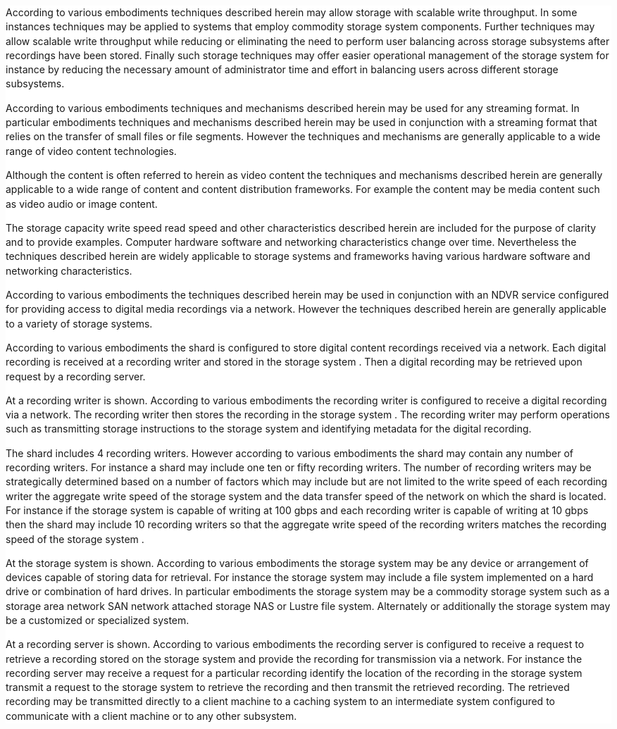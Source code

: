 According to various embodiments techniques described herein may allow storage with scalable write throughput. In some instances techniques may be applied to systems that employ commodity storage system components. Further techniques may allow scalable write throughput while reducing or eliminating the need to perform user balancing across storage subsystems after recordings have been stored. Finally such storage techniques may offer easier operational management of the storage system for instance by reducing the necessary amount of administrator time and effort in balancing users across different storage subsystems.

According to various embodiments techniques and mechanisms described herein may be used for any streaming format. In particular embodiments techniques and mechanisms described herein may be used in conjunction with a streaming format that relies on the transfer of small files or file segments. However the techniques and mechanisms are generally applicable to a wide range of video content technologies.

Although the content is often referred to herein as video content the techniques and mechanisms described herein are generally applicable to a wide range of content and content distribution frameworks. For example the content may be media content such as video audio or image content.

The storage capacity write speed read speed and other characteristics described herein are included for the purpose of clarity and to provide examples. Computer hardware software and networking characteristics change over time. Nevertheless the techniques described herein are widely applicable to storage systems and frameworks having various hardware software and networking characteristics.

According to various embodiments the techniques described herein may be used in conjunction with an NDVR service configured for providing access to digital media recordings via a network. However the techniques described herein are generally applicable to a variety of storage systems.

According to various embodiments the shard is configured to store digital content recordings received via a network. Each digital recording is received at a recording writer and stored in the storage system . Then a digital recording may be retrieved upon request by a recording server.

At a recording writer is shown. According to various embodiments the recording writer is configured to receive a digital recording via a network. The recording writer then stores the recording in the storage system . The recording writer may perform operations such as transmitting storage instructions to the storage system and identifying metadata for the digital recording.

The shard includes 4 recording writers. However according to various embodiments the shard may contain any number of recording writers. For instance a shard may include one ten or fifty recording writers. The number of recording writers may be strategically determined based on a number of factors which may include but are not limited to the write speed of each recording writer the aggregate write speed of the storage system and the data transfer speed of the network on which the shard is located. For instance if the storage system is capable of writing at 100 gbps and each recording writer is capable of writing at 10 gbps then the shard may include 10 recording writers so that the aggregate write speed of the recording writers matches the recording speed of the storage system .

At the storage system is shown. According to various embodiments the storage system may be any device or arrangement of devices capable of storing data for retrieval. For instance the storage system may include a file system implemented on a hard drive or combination of hard drives. In particular embodiments the storage system may be a commodity storage system such as a storage area network SAN network attached storage NAS or Lustre file system. Alternately or additionally the storage system may be a customized or specialized system.

At a recording server is shown. According to various embodiments the recording server is configured to receive a request to retrieve a recording stored on the storage system and provide the recording for transmission via a network. For instance the recording server may receive a request for a particular recording identify the location of the recording in the storage system transmit a request to the storage system to retrieve the recording and then transmit the retrieved recording. The retrieved recording may be transmitted directly to a client machine to a caching system to an intermediate system configured to communicate with a client machine or to any other subsystem.
